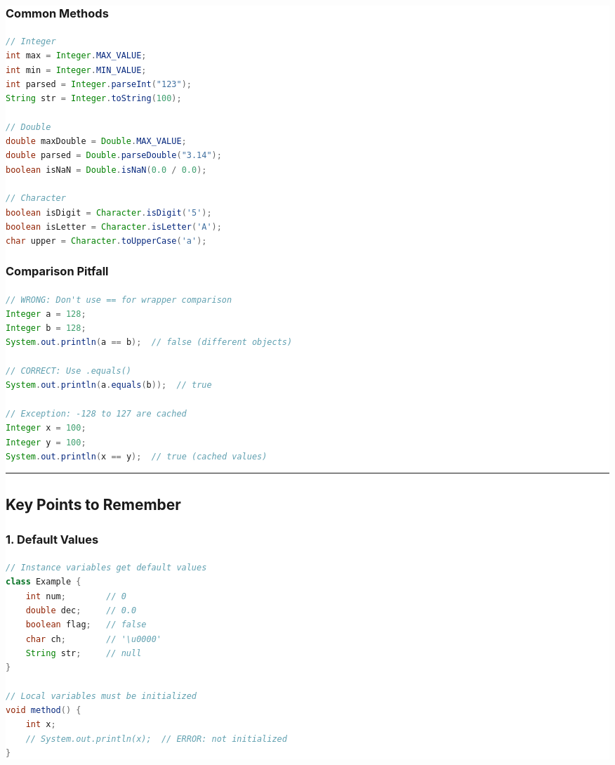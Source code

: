 ### Common Methods

```java
// Integer
int max = Integer.MAX_VALUE;
int min = Integer.MIN_VALUE;
int parsed = Integer.parseInt("123");
String str = Integer.toString(100);

// Double
double maxDouble = Double.MAX_VALUE;
double parsed = Double.parseDouble("3.14");
boolean isNaN = Double.isNaN(0.0 / 0.0);

// Character
boolean isDigit = Character.isDigit('5');
boolean isLetter = Character.isLetter('A');
char upper = Character.toUpperCase('a');
```

### Comparison Pitfall

```java
// WRONG: Don't use == for wrapper comparison
Integer a = 128;
Integer b = 128;
System.out.println(a == b);  // false (different objects)

// CORRECT: Use .equals()
System.out.println(a.equals(b));  // true

// Exception: -128 to 127 are cached
Integer x = 100;
Integer y = 100;
System.out.println(x == y);  // true (cached values)
```

---

## Key Points to Remember

### 1. Default Values
```java
// Instance variables get default values
class Example {
    int num;        // 0
    double dec;     // 0.0
    boolean flag;   // false
    char ch;        // '\u0000'
    String str;     // null
}

// Local variables must be initialized
void method() {
    int x;
    // System.out.println(x);  // ERROR: not initialized
}
```
